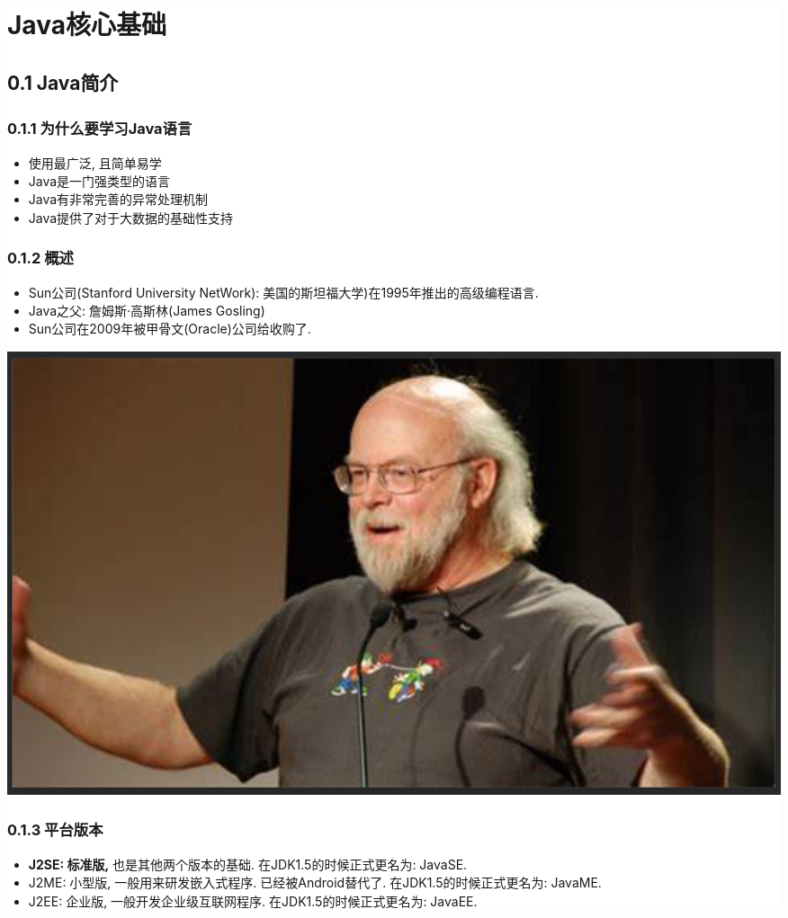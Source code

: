 # **Java核心基础**

## 0.1 Java简介

### 0.1.1 为什么要学习Java语言

- 使用最广泛, 且简单易学
- Java是一门强类型的语言
- Java有非常完善的异常处理机制
- Java提供了对于大数据的基础性支持

### 0.1.2 概述

- Sun公司(Stanford University NetWork): 美国的斯坦福大学)在1995年推出的高级编程语言.
- Java之父: 詹姆斯·高斯林(James Gosling)
- Sun公司在2009年被甲骨文(Oracle)公司给收购了.

![image-20230824095707192](.\images\image-20230824095707192.png)

### 0.1.3 平台版本

- **J2SE: 标准版,** 也是其他两个版本的基础. 在JDK1.5的时候正式更名为: JavaSE.
- J2ME: 小型版, 一般用来研发嵌入式程序. 已经被Android替代了. 在JDK1.5的时候正式更名为: JavaME.
- J2EE: 企业版, 一般开发企业级互联网程序. 在JDK1.5的时候正式更名为: JavaEE.
